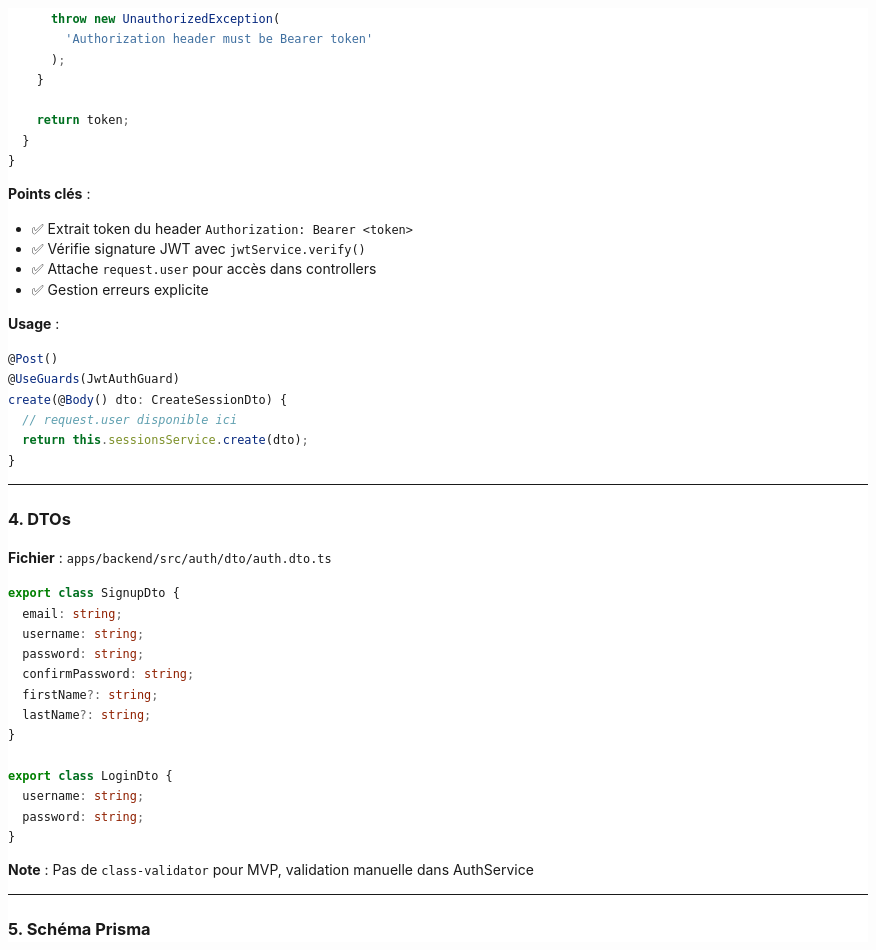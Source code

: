 ```typescript
      throw new UnauthorizedException(
        'Authorization header must be Bearer token'
      );
    }

    return token;
  }
}
```

**Points clés** :
- ✅ Extrait token du header `Authorization: Bearer <token>`
- ✅ Vérifie signature JWT avec `jwtService.verify()`
- ✅ Attache `request.user` pour accès dans controllers
- ✅ Gestion erreurs explicite

**Usage** :
```typescript
@Post()
@UseGuards(JwtAuthGuard)
create(@Body() dto: CreateSessionDto) {
  // request.user disponible ici
  return this.sessionsService.create(dto);
}
```

---

### 4. DTOs

**Fichier** : `apps/backend/src/auth/dto/auth.dto.ts`

```typescript
export class SignupDto {
  email: string;
  username: string;
  password: string;
  confirmPassword: string;
  firstName?: string;
  lastName?: string;
}

export class LoginDto {
  username: string;
  password: string;
}
```

**Note** : Pas de `class-validator` pour MVP, validation manuelle dans AuthService

---

### 5. Schéma Prisma
